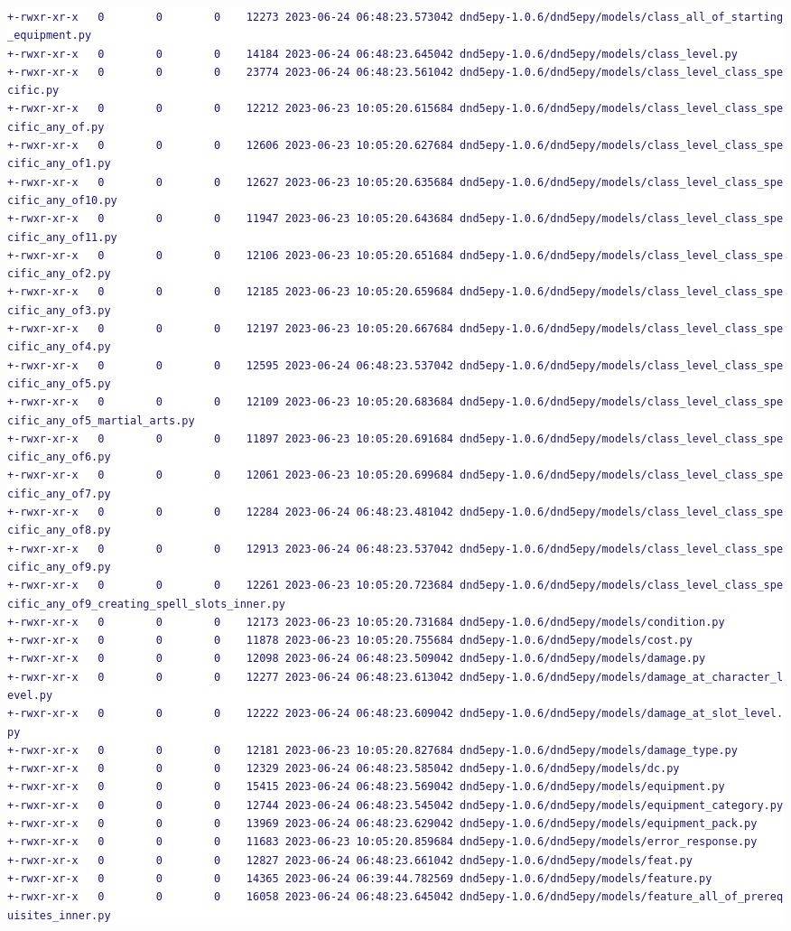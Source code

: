 ```diff
+-rwxr-xr-x   0        0        0    12273 2023-06-24 06:48:23.573042 dnd5epy-1.0.6/dnd5epy/models/class_all_of_starting_equipment.py
+-rwxr-xr-x   0        0        0    14184 2023-06-24 06:48:23.645042 dnd5epy-1.0.6/dnd5epy/models/class_level.py
+-rwxr-xr-x   0        0        0    23774 2023-06-24 06:48:23.561042 dnd5epy-1.0.6/dnd5epy/models/class_level_class_specific.py
+-rwxr-xr-x   0        0        0    12212 2023-06-23 10:05:20.615684 dnd5epy-1.0.6/dnd5epy/models/class_level_class_specific_any_of.py
+-rwxr-xr-x   0        0        0    12606 2023-06-23 10:05:20.627684 dnd5epy-1.0.6/dnd5epy/models/class_level_class_specific_any_of1.py
+-rwxr-xr-x   0        0        0    12627 2023-06-23 10:05:20.635684 dnd5epy-1.0.6/dnd5epy/models/class_level_class_specific_any_of10.py
+-rwxr-xr-x   0        0        0    11947 2023-06-23 10:05:20.643684 dnd5epy-1.0.6/dnd5epy/models/class_level_class_specific_any_of11.py
+-rwxr-xr-x   0        0        0    12106 2023-06-23 10:05:20.651684 dnd5epy-1.0.6/dnd5epy/models/class_level_class_specific_any_of2.py
+-rwxr-xr-x   0        0        0    12185 2023-06-23 10:05:20.659684 dnd5epy-1.0.6/dnd5epy/models/class_level_class_specific_any_of3.py
+-rwxr-xr-x   0        0        0    12197 2023-06-23 10:05:20.667684 dnd5epy-1.0.6/dnd5epy/models/class_level_class_specific_any_of4.py
+-rwxr-xr-x   0        0        0    12595 2023-06-24 06:48:23.537042 dnd5epy-1.0.6/dnd5epy/models/class_level_class_specific_any_of5.py
+-rwxr-xr-x   0        0        0    12109 2023-06-23 10:05:20.683684 dnd5epy-1.0.6/dnd5epy/models/class_level_class_specific_any_of5_martial_arts.py
+-rwxr-xr-x   0        0        0    11897 2023-06-23 10:05:20.691684 dnd5epy-1.0.6/dnd5epy/models/class_level_class_specific_any_of6.py
+-rwxr-xr-x   0        0        0    12061 2023-06-23 10:05:20.699684 dnd5epy-1.0.6/dnd5epy/models/class_level_class_specific_any_of7.py
+-rwxr-xr-x   0        0        0    12284 2023-06-24 06:48:23.481042 dnd5epy-1.0.6/dnd5epy/models/class_level_class_specific_any_of8.py
+-rwxr-xr-x   0        0        0    12913 2023-06-24 06:48:23.537042 dnd5epy-1.0.6/dnd5epy/models/class_level_class_specific_any_of9.py
+-rwxr-xr-x   0        0        0    12261 2023-06-23 10:05:20.723684 dnd5epy-1.0.6/dnd5epy/models/class_level_class_specific_any_of9_creating_spell_slots_inner.py
+-rwxr-xr-x   0        0        0    12173 2023-06-23 10:05:20.731684 dnd5epy-1.0.6/dnd5epy/models/condition.py
+-rwxr-xr-x   0        0        0    11878 2023-06-23 10:05:20.755684 dnd5epy-1.0.6/dnd5epy/models/cost.py
+-rwxr-xr-x   0        0        0    12098 2023-06-24 06:48:23.509042 dnd5epy-1.0.6/dnd5epy/models/damage.py
+-rwxr-xr-x   0        0        0    12277 2023-06-24 06:48:23.613042 dnd5epy-1.0.6/dnd5epy/models/damage_at_character_level.py
+-rwxr-xr-x   0        0        0    12222 2023-06-24 06:48:23.609042 dnd5epy-1.0.6/dnd5epy/models/damage_at_slot_level.py
+-rwxr-xr-x   0        0        0    12181 2023-06-23 10:05:20.827684 dnd5epy-1.0.6/dnd5epy/models/damage_type.py
+-rwxr-xr-x   0        0        0    12329 2023-06-24 06:48:23.585042 dnd5epy-1.0.6/dnd5epy/models/dc.py
+-rwxr-xr-x   0        0        0    15415 2023-06-24 06:48:23.569042 dnd5epy-1.0.6/dnd5epy/models/equipment.py
+-rwxr-xr-x   0        0        0    12744 2023-06-24 06:48:23.545042 dnd5epy-1.0.6/dnd5epy/models/equipment_category.py
+-rwxr-xr-x   0        0        0    13969 2023-06-24 06:48:23.629042 dnd5epy-1.0.6/dnd5epy/models/equipment_pack.py
+-rwxr-xr-x   0        0        0    11683 2023-06-23 10:05:20.859684 dnd5epy-1.0.6/dnd5epy/models/error_response.py
+-rwxr-xr-x   0        0        0    12827 2023-06-24 06:48:23.661042 dnd5epy-1.0.6/dnd5epy/models/feat.py
+-rwxr-xr-x   0        0        0    14365 2023-06-24 06:39:44.782569 dnd5epy-1.0.6/dnd5epy/models/feature.py
+-rwxr-xr-x   0        0        0    16058 2023-06-24 06:48:23.645042 dnd5epy-1.0.6/dnd5epy/models/feature_all_of_prerequisites_inner.py
```
